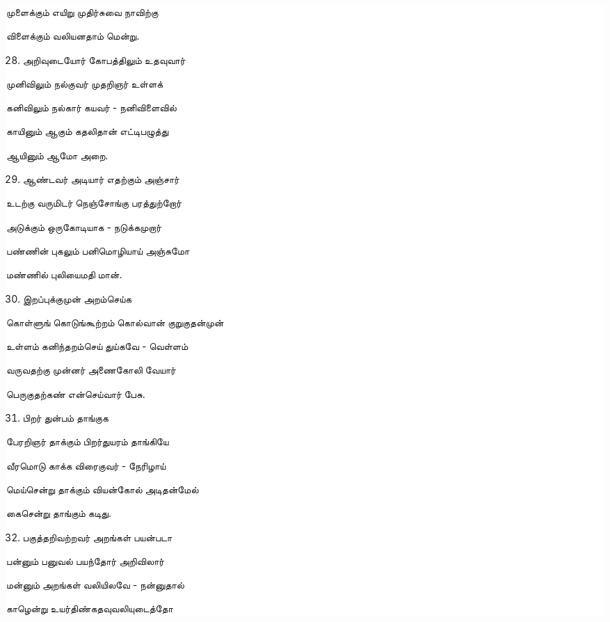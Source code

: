 முளைக்கும் எயிறு முதிர்சுவை நாவிற்கு  

விளைக்கும் வலியனதாம் மென்று.  

  

28. அறிவுடையோர் கோபத்திலும் உதவுவார்  

  

முனிவிலும் நல்குவர் முதறிஞர் உள்ளக்  

கனிவிலும் நல்கார் கயவர் - நனிவிளைவில்  

காயினும் ஆகும் கதலிதான் எட்டிபழுத்து  

ஆயினும் ஆமோ அறை.  

  

29. ஆண்டவர் அடியார் எதற்கும் அஞ்சார்  

  

உடற்கு வருமிடர் நெஞ்சோங்கு பரத்துற்றோர்  

அடுக்கும் ஒருகோடியாக - நடுக்கமுறார்  

பண்ணின் புகலும் பனிமொழியாய் அஞ்சுமோ  

மண்ணில் புலியைமதி மான்.  

  

30. இறப்புக்குமுன் அறம்செய்க  

  

கொள்ளுங் கொடுங்கூற்றம் கொல்வான் குறுகுதன்முன்  

உள்ளம் கனிந்தறம்செய் துய்கவே - வெள்ளம்  

வருவதற்கு முன்னர் அணைகோலி வேயார்  

பெருகுதற்கண் என்செய்வார் பேசு.  

  

31. பிறர் துன்பம் தாங்குக  

  

பேரறிஞர் தாக்கும் பிறர்துயரம் தாங்கியே  

வீரமொடு காக்க விரைகுவர் - நேரிழாய்  

மெய்சென்று தாக்கும் வியன்கோல் அடிதன்மேல்  

கைசென்று தாங்கும் கடிது.  

  

32. பகுத்தறிவற்றவர் அறங்கள் பயன்படா  

  

பன்னும் பனுவல் பயந்தோர் அறிவிலார்  

மன்னும் அறங்கள் வலியிலவே - நன்னுதால்  

காழென்று உயர்திண்கதவுவலியுடைத்தோ  
